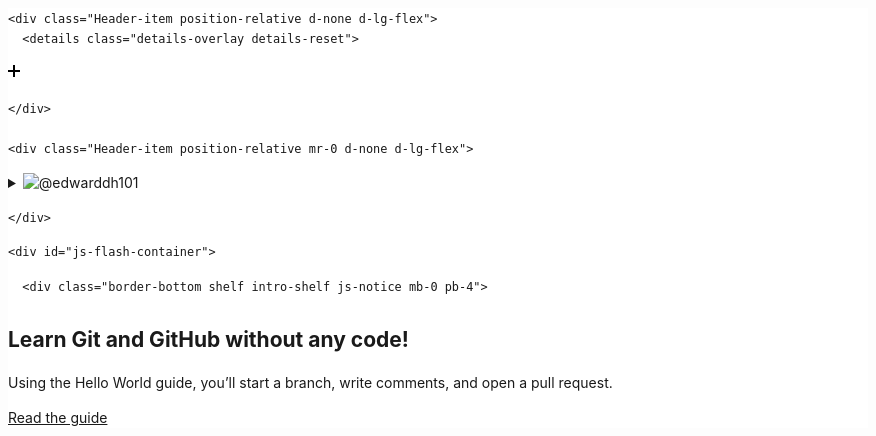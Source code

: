 
    <div class="Header-item position-relative d-none d-lg-flex">
      <details class="details-overlay details-reset">
  <summary class="Header-link"
      aria-label="Create new…"
      data-ga-click="Header, create new, icon:add">
    <svg class="octicon octicon-plus" viewBox="0 0 12 16" version="1.1" width="12" height="16" aria-hidden="true"><path fill-rule="evenodd" d="M12 9H7v5H5V9H0V7h5V2h2v5h5v2z"/></svg> <span class="dropdown-caret"></span>
  </summary>
  <details-menu class="dropdown-menu dropdown-menu-sw"></details-menu>
</details>

    </div>

    <div class="Header-item position-relative mr-0 d-none d-lg-flex">
      
<details class="details-overlay details-reset"><summary class="Header-link"
    aria-label="View profile and more"
    data-ga-click="Header, show menu, icon:avatar">
    <img alt="@edwarddh101" class="avatar" src="https://avatars3.githubusercontent.com/u/8853113?s=40&amp;v=4" height="20" width="20">
    <span class="dropdown-caret"></span>
  </summary></details>

    </div>

  </header>

      

  </div>

  <div id="start-of-content" class="show-on-focus"></div>


    <div id="js-flash-container">

</div>



  <div class="application-main " data-commit-hovercards-enabled>
        <div itemscope itemtype="http://schema.org/SoftwareSourceCode" class="">
    <main  >
      


  

      <div class="border-bottom shelf intro-shelf js-notice mb-0 pb-4">
  <div class="width-full container">
    <div class="width-full mx-auto shelf-content">
      <h2 class="shelf-title">Learn Git and GitHub without any code!</h2>
      <p class="shelf-lead">
          Using the Hello World guide, you’ll start a branch, write comments, and open a pull request.
      </p>
      <a class="btn btn-primary shelf-cta" target="_blank" data-hydro-click="{&quot;event_type&quot;:&quot;repository.click&quot;,&quot;payload&quot;:{&quot;target&quot;:&quot;READ_GUIDE&quot;,&quot;repository_id&quot;:26934610,&quot;client_id&quot;:&quot;1814175083.1566936942&quot;,&quot;originating_request_id&quot;:&quot;6009:9A74:2DFC5:43931:5D659AA5&quot;,&quot;originating_url&quot;:&quot;https://github.com/GalvanizeDataScience/interview-prep/blob/master/review/Model_Comparison_Guide.md&quot;,&quot;referrer&quot;:&quot;https://github.com/GalvanizeDataScience/interview-prep/tree/master/review&quot;,&quot;user_id&quot;:8853113}}" data-hydro-click-hmac="af35eeed8fdbcbf0519a2b1262eff6784c38827174ebbe2c20edfc4952267939" href="https://guides.github.com/activities/hello-world/">Read the guide</a>
    </div>
    <!-- '"` --><!-- </textarea></xmp> --></option></form><form class="shelf-dismiss js-notice-dismiss" action="/dashboard/dismiss_bootcamp" accept-charset="UTF-8" method="post"><input name="utf8" type="hidden" value="&#x2713;" /><input type="hidden" name="_method" value="delete" /><input type="hidden" name="authenticity_token" value="Ec+uZrOMuEVbp0YXCpHcMiV1FrVLu6oF70NiL1eNyGE5KsMH/7aaGa7FGBvMFhT2NaxaVQLW2AOfm2kzHaJRsQ==" />